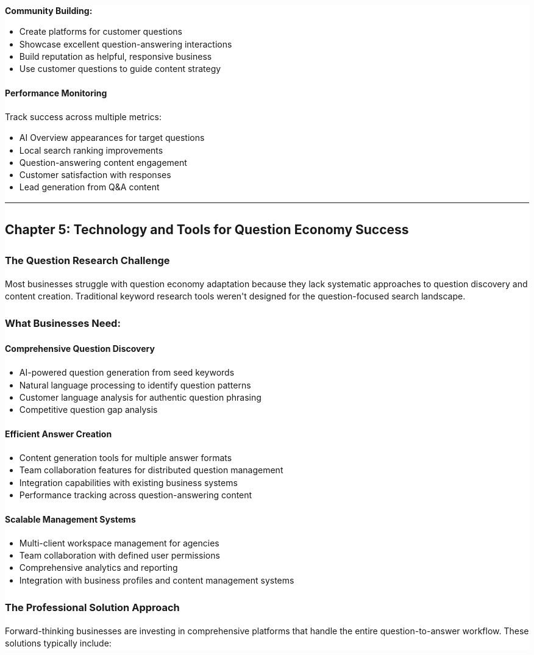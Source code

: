 **Community Building:**
- Create platforms for customer questions
- Showcase excellent question-answering interactions
- Build reputation as helpful, responsive business
- Use customer questions to guide content strategy

#### Performance Monitoring

Track success across multiple metrics:

- AI Overview appearances for target questions
- Local search ranking improvements
- Question-answering content engagement
- Customer satisfaction with responses
- Lead generation from Q&A content

---

## Chapter 5: Technology and Tools for Question Economy Success

### The Question Research Challenge

Most businesses struggle with question economy adaptation because they lack systematic approaches to question discovery and content creation. Traditional keyword research tools weren't designed for the question-focused search landscape.

### What Businesses Need:

#### Comprehensive Question Discovery

- AI-powered question generation from seed keywords
- Natural language processing to identify question patterns
- Customer language analysis for authentic question phrasing
- Competitive question gap analysis

#### Efficient Answer Creation

- Content generation tools for multiple answer formats
- Team collaboration features for distributed question management
- Integration capabilities with existing business systems
- Performance tracking across question-answering content

#### Scalable Management Systems

- Multi-client workspace management for agencies
- Team collaboration with defined user permissions
- Comprehensive analytics and reporting
- Integration with business profiles and content management systems

### The Professional Solution Approach

Forward-thinking businesses are investing in comprehensive platforms that handle the entire question-to-answer workflow. These solutions typically include:
